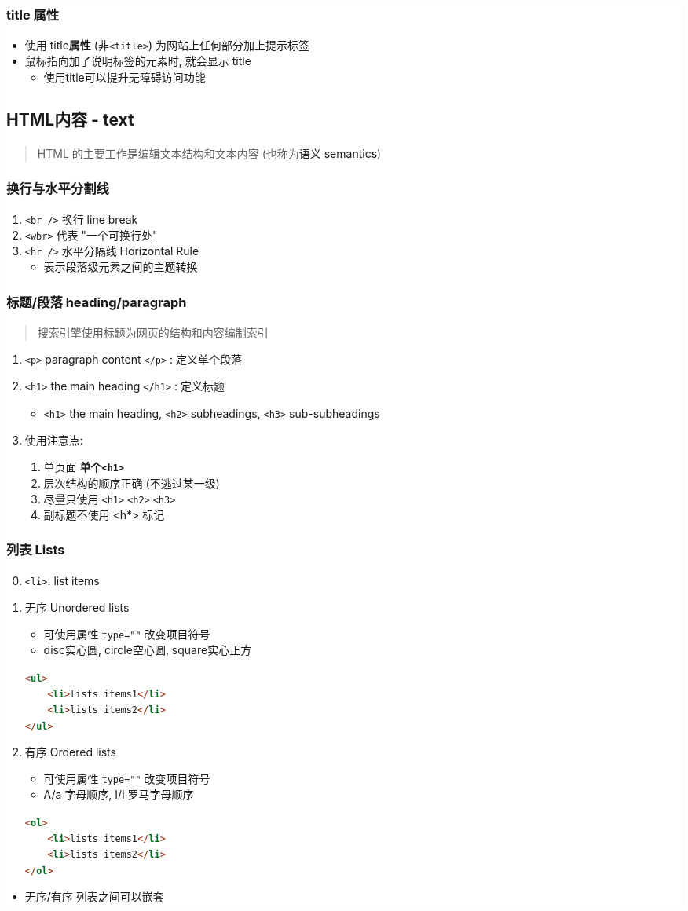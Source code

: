 

### title 属性

- 使用 title**属性** (非`<title>`) 为网站上任何部分加上提示标签
- 鼠标指向加了说明标签的元素时, 就会显示 title
    - 使用title可以提升无障碍访问功能


## HTML内容 - text

> HTML 的主要工作是编辑文本结构和文本内容 (也称为[语义 semantics](https://developer.mozilla.org/zh-CN/docs/Glossary/Semantics))


### 换行与水平分割线

1. `<br />` 换行 line break
2. `<wbr>` 代表  "一个可换行处"
2. `<hr />` 水平分隔线 Horizontal Rule
    - 表示段落级元素之间的主题转换


### 标题/段落 heading/paragraph

> 搜索引擎使用标题为网页的结构和内容编制索引

1. `<p>` paragraph content `</p>` : 定义单个段落 

2. `<h1>` the main heading `</h1>` : 定义标题

    - `<h1>` the main heading, `<h2>` subheadings, `<h3>` sub-subheadings

3. 使用注意点: 
    1. 单页面 **单个`<h1>`**
    2. 层次结构的顺序正确 (不逃过某一级)
    3. 尽量只使用 `<h1>` `<h2>` `<h3>`
    4. 副标题不使用 <h*> 标记


### 列表 Lists

0. `<li>`: list items

1. 无序 Unordered lists
    - 可使用属性 `type=""` 改变项目符号
    - disc实心圆, circle空心圆, square实心正方
    ``` html {.line-numbers}
    <ul>
        <li>lists items1</li>
        <li>lists items2</li>
    </ul>
    ```

2. 有序 Ordered lists 
    - 可使用属性 `type=""` 改变项目符号
    - A/a 字母顺序, I/i 罗马字母顺序
    ``` html {.line-numbers}
    <ol>
        <li>lists items1</li>
        <li>lists items2</li>
    </ol>
    ```
- 无序/有序 列表之间可以嵌套
